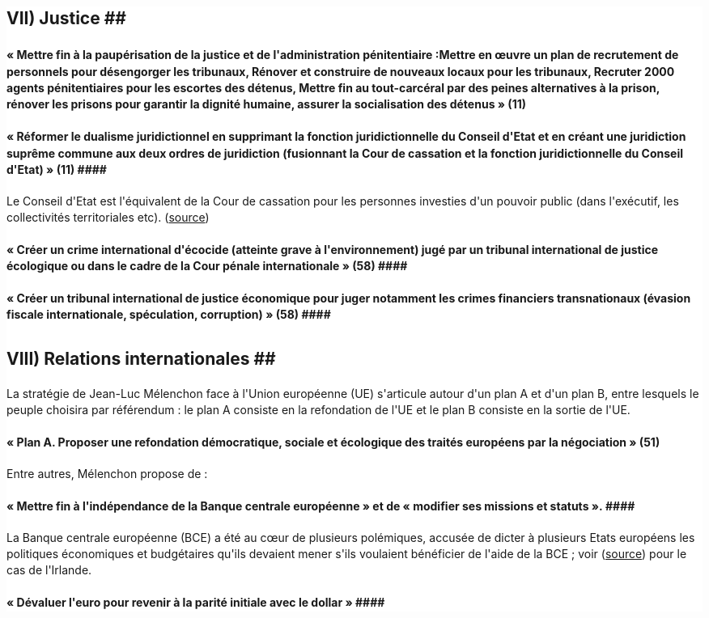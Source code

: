 ## VII) Justice ##

####  « Mettre fin à la paupérisation de la justice et de l'administration pénitentiaire :Mettre en œuvre un plan de recrutement de personnels pour désengorger les tribunaux, Rénover et construire de nouveaux locaux pour les tribunaux, Recruter 2000 agents pénitentiaires pour les escortes des détenus, Mettre fin au tout-carcéral par des peines alternatives à la prison, rénover les prisons pour garantir la dignité humaine, assurer la socialisation des détenus » (11) ####

####  « Réformer le dualisme juridictionnel en supprimant la fonction juridictionnelle du Conseil d'Etat et en créant une juridiction suprême commune aux deux ordres de juridiction (fusionnant la Cour de cassation et la fonction juridictionnelle du Conseil d'Etat) » (11) ####
Le Conseil d'Etat est l'équivalent de la Cour de cassation pour les personnes investies d'un pouvoir public (dans l'exécutif, les collectivités territoriales etc). ([source](http://www.conseil-etat.fr/Conseil-d-Etat/Missions/Juger-l-administration))

####  « Créer un crime international d'écocide (atteinte grave à l'environnement) jugé par un tribunal international de justice écologique ou dans le cadre de la Cour pénale internationale » (58) ####

####  « Créer un tribunal international de justice économique pour juger notamment les crimes financiers transnationaux (évasion fiscale internationale, spéculation, corruption) » (58) ####

## VIII) Relations internationales ##

La stratégie de Jean-Luc Mélenchon face à l'Union européenne (UE) s'articule autour d'un plan A et d'un plan B, entre lesquels le peuple choisira par référendum : le plan A consiste en la refondation de l'UE et le plan B consiste en la sortie de l'UE.

#### « Plan A. Proposer une refondation démocratique, sociale et écologique des traités européens par la négociation » (51) ####
Entre autres, Mélenchon propose de :

####  « Mettre fin à l'indépendance de la Banque centrale européenne » et de « modifier ses missions et statuts ». ####
La Banque centrale européenne (BCE) a été au cœur de plusieurs polémiques, accusée de dicter à plusieurs Etats européens les politiques économiques et budgétaires qu'ils devaient mener s'ils voulaient bénéficier de l'aide de la BCE ; voir ([source](http://www.latribune.fr/economie/union-europeenne/irlande-la-commission-d-enquete-sur-la-crise-financiere-met-en-cause-la-bce-546559.html)) pour le cas de l'Irlande.

####  « Dévaluer l'euro pour revenir à la parité initiale avec le dollar » ####
